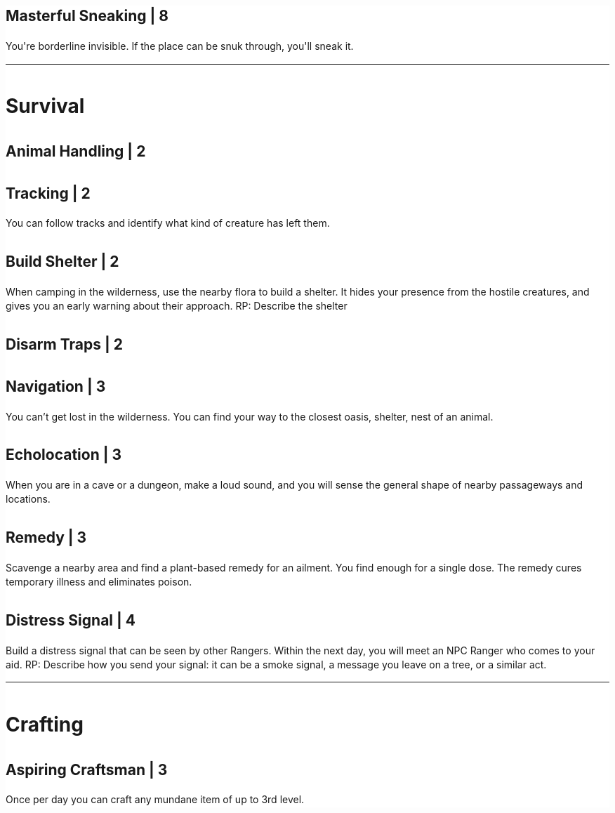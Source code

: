 ## Masterful Sneaking | 8
You're borderline invisible. If the place can be snuk through, you'll sneak it.

----
# Survival
## Animal Handling | 2

## Tracking | 2
You can follow tracks and identify what kind of creature has left them.

## Build Shelter | 2
When camping in the wilderness, use the nearby flora to build a shelter.
It hides your presence from the hostile creatures, and gives you an early warning about their approach.
RP: Describe the shelter

## Disarm Traps | 2

## Navigation | 3
You can’t get lost in the wilderness. You can find your way to the closest oasis, shelter, nest of an animal.

## Echolocation | 3
When you are in a cave or a dungeon, make a loud sound, and you will sense the general shape of nearby passageways and locations.

## Remedy | 3
Scavenge a nearby area and find a plant-based remedy for an ailment.
You find enough for a single dose. The remedy cures temporary illness and eliminates poison.

## Distress Signal | 4
Build a distress signal that can be seen by other Rangers. Within the next day, you will meet an NPC Ranger who comes to your aid.
RP: Describe how you send your signal: it can be a smoke signal, a message you leave on a tree, or a similar act.

----
# Crafting
## Aspiring Craftsman | 3
Once per day you can craft any mundane item of up to 3rd level.
